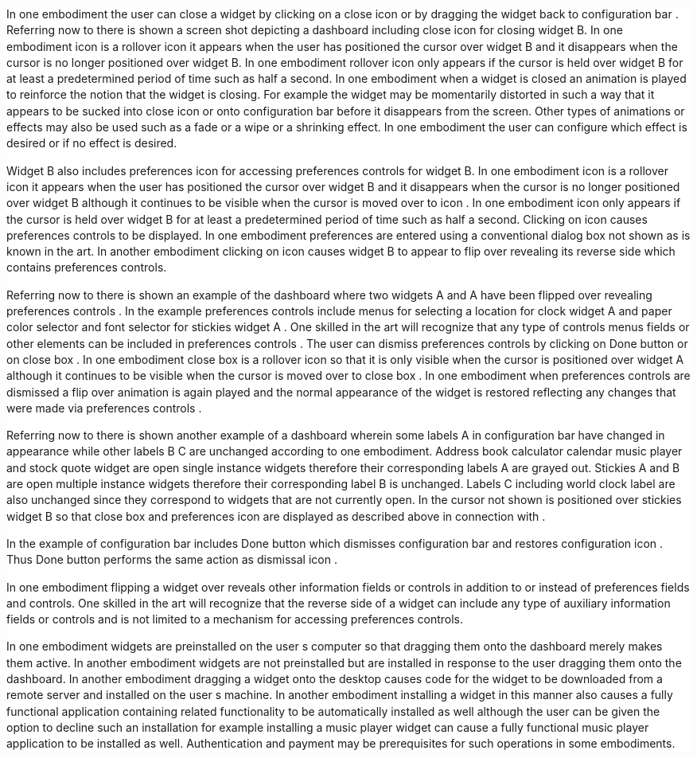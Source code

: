 In one embodiment the user can close a widget by clicking on a close icon or by dragging the widget back to configuration bar . Referring now to there is shown a screen shot depicting a dashboard including close icon for closing widget B. In one embodiment icon is a rollover icon it appears when the user has positioned the cursor over widget B and it disappears when the cursor is no longer positioned over widget B. In one embodiment rollover icon only appears if the cursor is held over widget B for at least a predetermined period of time such as half a second. In one embodiment when a widget is closed an animation is played to reinforce the notion that the widget is closing. For example the widget may be momentarily distorted in such a way that it appears to be sucked into close icon or onto configuration bar before it disappears from the screen. Other types of animations or effects may also be used such as a fade or a wipe or a shrinking effect. In one embodiment the user can configure which effect is desired or if no effect is desired.

Widget B also includes preferences icon for accessing preferences controls for widget B. In one embodiment icon is a rollover icon it appears when the user has positioned the cursor over widget B and it disappears when the cursor is no longer positioned over widget B although it continues to be visible when the cursor is moved over to icon . In one embodiment icon only appears if the cursor is held over widget B for at least a predetermined period of time such as half a second. Clicking on icon causes preferences controls to be displayed. In one embodiment preferences are entered using a conventional dialog box not shown as is known in the art. In another embodiment clicking on icon causes widget B to appear to flip over revealing its reverse side which contains preferences controls.

Referring now to there is shown an example of the dashboard where two widgets A and A have been flipped over revealing preferences controls . In the example preferences controls include menus for selecting a location for clock widget A and paper color selector and font selector for stickies widget A . One skilled in the art will recognize that any type of controls menus fields or other elements can be included in preferences controls . The user can dismiss preferences controls by clicking on Done button or on close box . In one embodiment close box is a rollover icon so that it is only visible when the cursor is positioned over widget A although it continues to be visible when the cursor is moved over to close box . In one embodiment when preferences controls are dismissed a flip over animation is again played and the normal appearance of the widget is restored reflecting any changes that were made via preferences controls .

Referring now to there is shown another example of a dashboard wherein some labels A in configuration bar have changed in appearance while other labels B C are unchanged according to one embodiment. Address book calculator calendar music player and stock quote widget are open single instance widgets therefore their corresponding labels A are grayed out. Stickies A and B are open multiple instance widgets therefore their corresponding label B is unchanged. Labels C including world clock label are also unchanged since they correspond to widgets that are not currently open. In the cursor not shown is positioned over stickies widget B so that close box and preferences icon are displayed as described above in connection with .

In the example of configuration bar includes Done button which dismisses configuration bar and restores configuration icon . Thus Done button performs the same action as dismissal icon .

In one embodiment flipping a widget over reveals other information fields or controls in addition to or instead of preferences fields and controls. One skilled in the art will recognize that the reverse side of a widget can include any type of auxiliary information fields or controls and is not limited to a mechanism for accessing preferences controls.

In one embodiment widgets are preinstalled on the user s computer so that dragging them onto the dashboard merely makes them active. In another embodiment widgets are not preinstalled but are installed in response to the user dragging them onto the dashboard. In another embodiment dragging a widget onto the desktop causes code for the widget to be downloaded from a remote server and installed on the user s machine. In another embodiment installing a widget in this manner also causes a fully functional application containing related functionality to be automatically installed as well although the user can be given the option to decline such an installation for example installing a music player widget can cause a fully functional music player application to be installed as well. Authentication and payment may be prerequisites for such operations in some embodiments.
